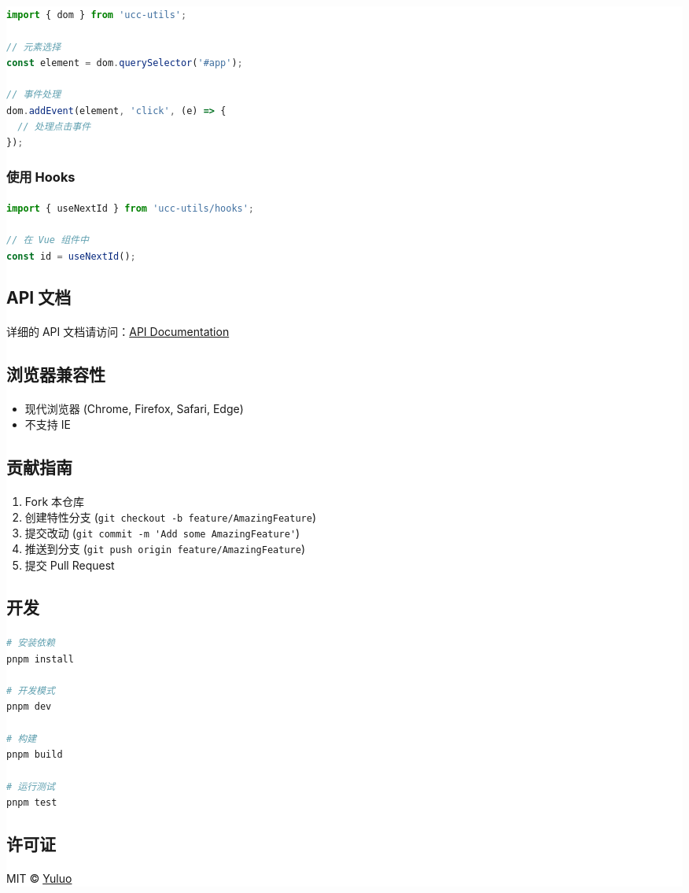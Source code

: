 ```typescript
import { dom } from 'ucc-utils';

// 元素选择
const element = dom.querySelector('#app');

// 事件处理
dom.addEvent(element, 'click', (e) => {
  // 处理点击事件
});
```

### 使用 Hooks

```typescript
import { useNextId } from 'ucc-utils/hooks';

// 在 Vue 组件中
const id = useNextId();
```

## API 文档

详细的 API 文档请访问：[API Documentation](https://github.com/YuluoY/ucc-utils/docs)

## 浏览器兼容性

- 现代浏览器 (Chrome, Firefox, Safari, Edge)
- 不支持 IE

## 贡献指南

1. Fork 本仓库
2. 创建特性分支 (`git checkout -b feature/AmazingFeature`)
3. 提交改动 (`git commit -m 'Add some AmazingFeature'`)
4. 推送到分支 (`git push origin feature/AmazingFeature`)
5. 提交 Pull Request

## 开发

```bash
# 安装依赖
pnpm install

# 开发模式
pnpm dev

# 构建
pnpm build

# 运行测试
pnpm test
```

## 许可证

MIT © [Yuluo](https://github.com/YuluoY)
